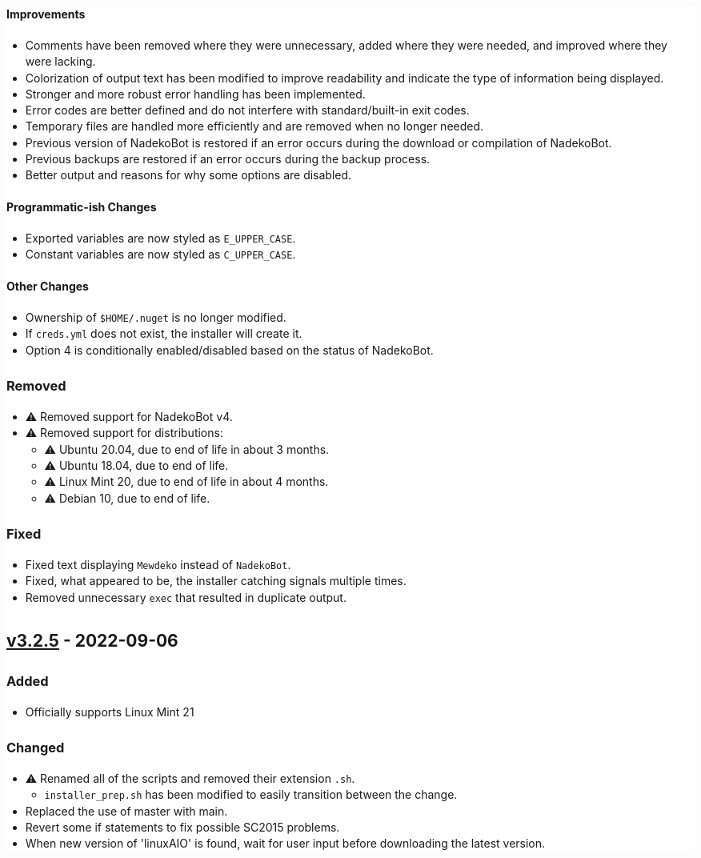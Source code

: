 #### Improvements

- Comments have been removed where they were unnecessary, added where they were needed, and improved where they were lacking.
- Colorization of output text has been modified to improve readability and indicate the type of information being displayed.
- Stronger and more robust error handling has been implemented.
- Error codes are better defined and do not interfere with standard/built-in exit codes.
- Temporary files are handled more efficiently and are removed when no longer needed.
- Previous version of NadekoBot is restored if an error occurs during the download or compilation of NadekoBot.
- Previous backups are restored if an error occurs during the backup process.
- Better output and reasons for why some options are disabled.

#### Programmatic-ish Changes

- Exported variables are now styled as `E_UPPER_CASE`.
- Constant variables are now styled as `C_UPPER_CASE`.

#### Other Changes

- Ownership of `$HOME/.nuget` is no longer modified.
- If `creds.yml` does not exist, the installer will create it.
- Option 4 is conditionally enabled/disabled based on the status of NadekoBot.

### Removed

- ⚠️ Removed support for NadekoBot v4.
- ⚠️ Removed support for distributions:
    - ⚠️ Ubuntu 20.04, due to end of life in about 3 months.
    - ⚠️ Ubuntu 18.04, due to end of life.
    - ⚠️ Linux Mint 20, due to end of life in about 4 months.
    - ⚠️ Debian 10, due to end of life.

### Fixed

- Fixed text displaying `Mewdeko` instead of `NadekoBot`.
- Fixed, what appeared to be, the installer catching signals multiple times.
- Removed unnecessary `exec` that resulted in duplicate output.

## [v3.2.5] - 2022-09-06

### Added

- Officially supports Linux Mint 21

### Changed

- ⚠️ Renamed all of the scripts and removed their extension `.sh`.
    - `installer_prep.sh` has been modified to easily transition between the change.
- Replaced the use of master with main.
- Revert some if statements to fix possible SC2015 problems.
- When new version of 'linuxAIO' is found, wait for user input before downloading the latest version.


[unreleased]: https://github.com/StrangeRanger/nadeko-manager-scripts/compare/v6.1.0...HEAD
[v6.1.0]: https://github.com/StrangeRanger/nadeko-manager-scripts/releases/tag/v6.1.0
[v6.0.0]: https://github.com/StrangeRanger/nadeko-manager-scripts/releases/tag/v6.0.0
[v5.0.0]: https://github.com/StrangeRanger/nadeko-manager-scripts/releases/tag/v5.0.0
[v4.0.1]: https://github.com/StrangeRanger/nadeko-manager-scripts/releases/tag/v4.0.1
[v4.0.0]: https://github.com/StrangeRanger/nadeko-manager-scripts/releases/tag/v4.0.0
[v3.2.5]: https://github.com/StrangeRanger/nadeko-manager-scripts/releases/tag/v3.2.5
[v3.2.4]: https://github.com/StrangeRanger/nadeko-manager-scripts/releases/tag/v3.2.4
[v3.2.3]: https://github.com/StrangeRanger/nadeko-manager-scripts/releases/tag/v3.2.3
[v3.2.2]: https://github.com/StrangeRanger/nadeko-manager-scripts/releases/tag/v3.2.2
[v3.2.0]: https://github.com/StrangeRanger/nadeko-manager-scripts/releases/tag/v3.2.0
[v3.1.1]: https://github.com/StrangeRanger/nadeko-manager-scripts/releases/tag/v3.1.1
[v3.1.0]: https://github.com/StrangeRanger/nadeko-manager-scripts/releases/tag/v3.1.0
[v3.0.4]: https://github.com/StrangeRanger/nadeko-manager-scripts/releases/tag/v3.0.4
[v3.0.3]: https://github.com/StrangeRanger/nadeko-manager-scripts/releases/tag/v3.0.3
[v3.0.0]: https://github.com/StrangeRanger/nadeko-manager-scripts/releases/tag/v3.0.0
[v2.1.1]: https://github.com/StrangeRanger/nadeko-manager-scripts/releases/tag/v2.1.1
[v2.1.0]: https://github.com/StrangeRanger/nadeko-manager-scripts/releases/tag/v2.1.0